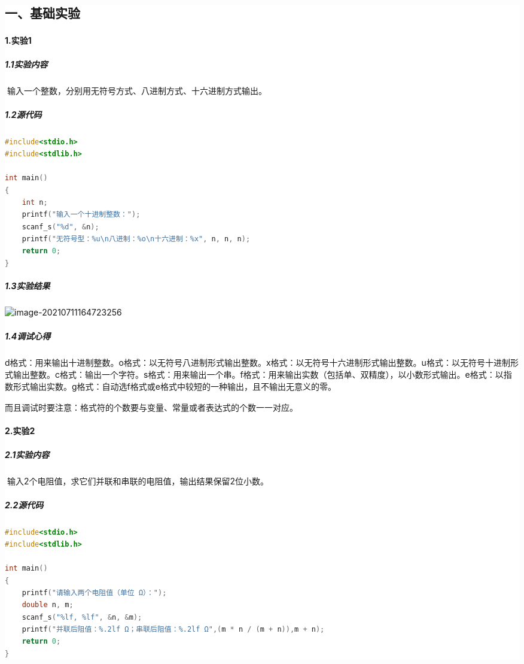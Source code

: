 ##                                              一、基础实验



#### 1.实验1

##### 1.1实验内容

​		输入一个整数，分别用无符号方式、八进制方式、十六进制方式输出。

##### 1.2源代码

```c
#include<stdio.h>
#include<stdlib.h>

int main()
{
	int n;
    printf("输入一个十进制整数：");
	scanf_s("%d", &n);
	printf("无符号型：%u\n八进制：%o\n十六进制：%x", n, n, n);
	return 0;
}
```



##### 1.3实验结果

![image-20210711164723256](C:\Users\吹梦到西屿\AppData\Roaming\Typora\typora-user-images\image-20210711164723256.png)

##### 1.4调试心得

​		d格式：用来输出十进制整数。o格式：以无符号八进制形式输出整数。x格式：以无符号十六进制形式输出整数。u格式：以无符号十进制形式输出整数。c格式：输出一个字符。s格式：用来输出一个串。f格式：用来输出实数（包括单、双精度），以小数形式输出。e格式：以指数形式输出实数。g格式：自动选f格式或e格式中较短的一种输出，且不输出无意义的零。

​		而且调试时要注意：格式符的个数要与变量、常量或者表达式的个数一一对应。







#### 2.实验2

##### 2.1实验内容

​		输入2个电阻值，求它们并联和串联的电阻值，输出结果保留2位小数。

##### 2.2源代码

```c
#include<stdio.h>
#include<stdlib.h>

int main()
{
	printf("请输入两个电阻值（单位 Ω）：");
	double n, m;
	scanf_s("%lf, %lf", &n, &m);
	printf("并联后阻值：%.2lf Ω；串联后阻值：%.2lf Ω",(m * n / (m + n)),m + n);
	return 0;
}
```
